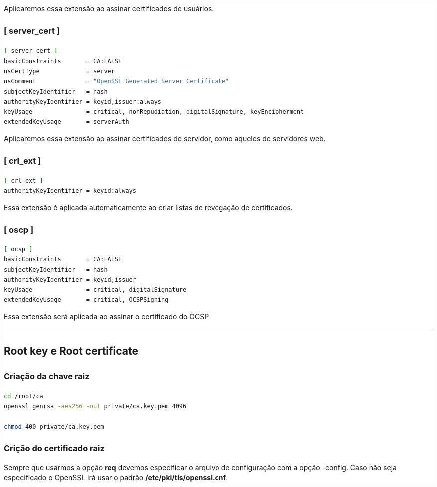 Aplicaremos essa extensão ao assinar certificados de usuários.

### [ server_cert ]

```bash
[ server_cert ]
basicConstraints       = CA:FALSE
nsCertType             = server
nsComment              = "OpenSSL Generated Server Certificate"
subjectKeyIdentifier   = hash
authorityKeyIdentifier = keyid,issuer:always
keyUsage               = critical, nonRepudiation, digitalSignature, keyEncipherment
extendedKeyUsage       = serverAuth
```

Aplicaremos essa extensão ao assinar certificados de servidor, como aqueles de servidores web.

### [ crl_ext ]

```bash
[ crl_ext ]
authorityKeyIdentifier = keyid:always
```

Essa extensão é aplicada automaticamente ao criar listas de revogação de certificados.

### [ oscp ]

```bash
[ ocsp ]
basicConstraints       = CA:FALSE
subjectKeyIdentifier   = hash
authorityKeyIdentifier = keyid,issuer
keyUsage               = critical, digitalSignature
extendedKeyUsage       = critical, OCSPSigning
```

Essa extensão será aplicada ao assinar o certificado do OCSP

---

## Root key e Root certificate

### Criação da chave raiz

```bash
cd /root/ca
openssl genrsa -aes256 -out private/ca.key.pem 4096

chmod 400 private/ca.key.pem
```

### Crição do certificado raiz

Sempre que usarmos a opção **req** devemos especificar o arquivo de configuração com a opção -config. Caso não seja especificado o OpenSSL irá usar o padrão **/etc/pki/tls/openssl.cnf**.

